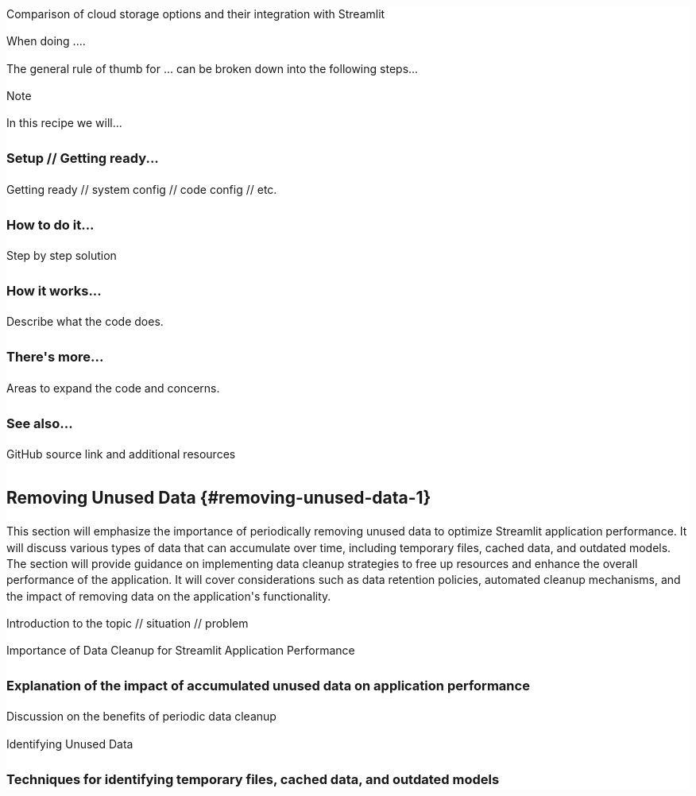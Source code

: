 Comparison of cloud storage options and their integration with Streamlit

When doing ....

The general rule of thumb for ... can be broken down into the following
steps...

Note

In this recipe we will...

### Setup // Getting ready...

Getting ready // system config // code config // etc.

### How to do it...

Step by step solution

### How it works...

Describe what the code does.

### There's more...

Areas to expand the code and concerns.

### See also...

GitHub source link and additional resources

## Removing Unused Data {#removing-unused-data-1}

This section will emphasize the importance of periodically removing
unused data to optimize Streamlit application performance. It will discuss
various types of data that can accumulate over time, including temporary
files, cached data, and outdated models. The section will provide
guidance on implementing data cleanup strategies to free up resources
and enhance the overall performance of the application. It will cover
considerations such as data retention policies, automated cleanup
mechanisms, and the impact of removing data on the application's functionality.

Introduction to the topic // situation // problem

Importance of Data Cleanup for Streamlit Application Performance

### Explanation of the impact of accumulated unused data on application performance

Discussion on the benefits of periodic data cleanup

Identifying Unused Data

### Techniques for identifying temporary files, cached data, and outdated models
